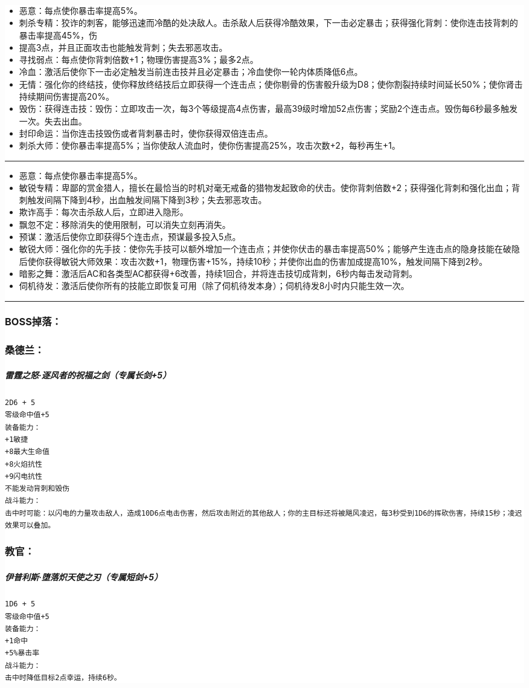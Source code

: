 
- 恶意：每点使你暴击率提高5%。
- 刺杀专精：狡诈的刺客，能够迅速而冷酷的处决敌人。击杀敌人后获得冷酷效果，下一击必定暴击；获得强化背刺：使你连击技背刺的暴击率提高45%，伤
- 提高3点，并且正面攻击也能触发背刺；失去邪恶攻击。
- 寻找弱点：每点使你背刺倍数+1；物理伤害提高3%；最多2点。
- 冷血：激活后使你下一击必定触发当前连击技并且必定暴击；冷血使你一轮内体质降低6点。
- 无情：强化你的终结技，使你释放终结技后立即获得一个连击点；使你剔骨的伤害骰升级为D8；使你割裂持续时间延长50%；使你肾击持续期间伤害提高20%。
- 毁伤：获得连击技：毁伤：立即攻击一次，每3个等级提高4点伤害，最高39级时增加52点伤害；奖励2个连击点。毁伤每6秒最多触发一次。失去出血。
- 封印命运：当你连击技毁伤或者背刺暴击时，使你获得双倍连击点。
- 刺杀大师：使你暴击率提高5%；当你使敌人流血时，使你伤害提高25%，攻击次数+2，每秒再生+1。

---

- 恶意：每点使你暴击率提高5%。
- 敏锐专精：卑鄙的赏金猎人，擅长在最恰当的时机对毫无戒备的猎物发起致命的伏击。使你背刺倍数+2；获得强化背刺和强化出血；背刺触发间隔下降到4秒，出血触发间隔下降到3秒；失去邪恶攻击。
- 欺诈高手：每次击杀敌人后，立即进入隐形。
- 飘忽不定：移除消失的使用限制，可以消失立刻再消失。
- 预谋：激活后使你立即获得5个连击点，预谋最多投入5点。
- 敏锐大师：强化你的先手技：使你先手技可以额外增加一个连击点；并使你伏击的暴击率提高50%；能够产生连击点的隐身技能在破隐后使你获得敏锐大师效果：攻击次数+1，物理伤害+15%，持续10秒；并使你出血的伤害加成提高10%，触发间隔下降到2秒。
- 暗影之舞：激活后AC和各类型AC都获得+6改善，持续1回合，并将连击技切成背刺，6秒内每击发动背刺。
- 伺机待发：激活后使你所有的技能立即恢复可用（除了伺机待发本身）；伺机待发8小时内只能生效一次。

---

### BOSS掉落：

### 桑德兰：

##### 雷霆之怒·逐风者的祝福之剑（专属长剑+5）

``` 2D6+5
2D6 + 5
零级命中值+5
装备能力：
+1敏捷
+8最大生命值
+8火焰抗性
+9闪电抗性
不能发动背刺和毁伤
战斗能力：
击中时可能：以闪电的力量攻击敌人，造成10D6点电击伤害，然后攻击附近的其他敌人；你的主目标还将被飓风凌迟，每3秒受到1D6的挥砍伤害，持续15秒；凌迟效果可以叠加。
```

### 教官：

##### 伊普利斯·堕落炽天使之刃（专属短剑+5）
```1D6+5
1D6 + 5
零级命中值+5
装备能力：
+1命中
+5%暴击率
战斗能力：
击中时降低目标2点幸运，持续6秒。
```
